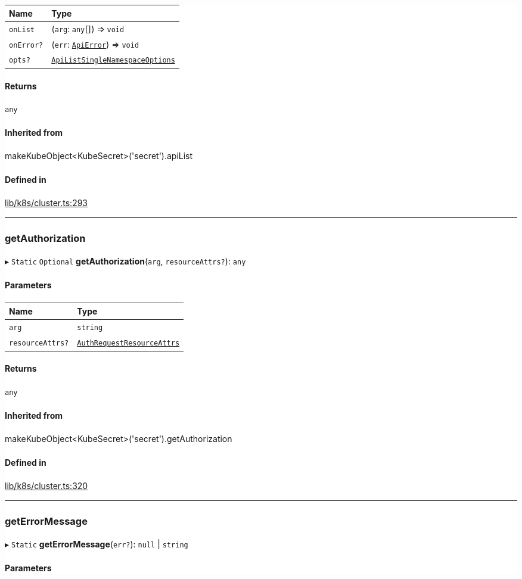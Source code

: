 | Name | Type |
| :------ | :------ |
| `onList` | (`arg`: `any`[]) => `void` |
| `onError?` | (`err`: [`ApiError`](../interfaces/lib_k8s_apiProxy.ApiError.md)) => `void` |
| `opts?` | [`ApiListSingleNamespaceOptions`](../interfaces/lib_k8s_cluster.ApiListSingleNamespaceOptions.md) |

#### Returns

`any`

#### Inherited from

makeKubeObject<KubeSecret\>('secret').apiList

#### Defined in

[lib/k8s/cluster.ts:293](https://github.com/headlamp-k8s/headlamp/blob/65bfc11e/frontend/src/lib/k8s/cluster.ts#L293)

___

### getAuthorization

▸ `Static` `Optional` **getAuthorization**(`arg`, `resourceAttrs?`): `any`

#### Parameters

| Name | Type |
| :------ | :------ |
| `arg` | `string` |
| `resourceAttrs?` | [`AuthRequestResourceAttrs`](../interfaces/lib_k8s_cluster.AuthRequestResourceAttrs.md) |

#### Returns

`any`

#### Inherited from

makeKubeObject<KubeSecret\>('secret').getAuthorization

#### Defined in

[lib/k8s/cluster.ts:320](https://github.com/headlamp-k8s/headlamp/blob/65bfc11e/frontend/src/lib/k8s/cluster.ts#L320)

___

### getErrorMessage

▸ `Static` **getErrorMessage**(`err?`): ``null`` \| `string`

#### Parameters
